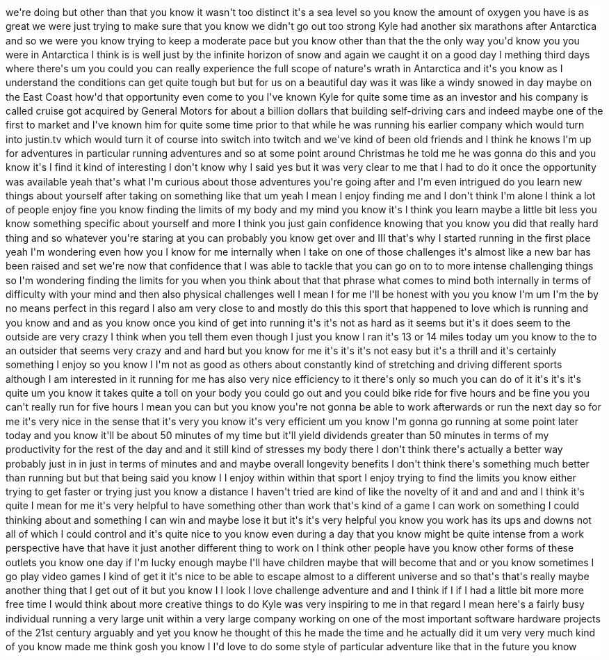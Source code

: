 we're doing but other than that you know it wasn't too distinct it's a sea level so you know the amount of oxygen you have is as great we were just trying to make sure that you know we didn't go out too strong Kyle had another six marathons after Antarctica and so we were you know trying to keep a moderate pace but you know other than that the the only way you'd know you you were in Antarctica I think is is well just by the infinite horizon of snow and again we caught it on a good day I mething third days where there's um you could you can really experience the full scope of nature's wrath in Antarctica and it's you know as I understand the conditions can get quite tough but but for us on a beautiful day was it was like a windy snowed in day maybe on the East Coast how'd that opportunity even come to you I've known Kyle for quite some time as an investor and his company is called cruise got acquired by General Motors for about a billion dollars that building self-driving cars and indeed maybe one of the first to market and I've known him for quite some time prior to that while he was running his earlier company which would turn into justin.tv which would turn it of course into switch into twitch and we've kind of been old friends and I think he knows I'm up for adventures in particular running adventures and so at some point around Christmas he told me he was gonna do this and you know it's I find it kind of interesting I don't know why I said yes but it was very clear to me that I had to do it once the opportunity was available yeah that's what I'm curious about those adventures you're going after and I'm even intrigued do you learn new things about yourself after taking on something like that um yeah I mean I enjoy finding me and I don't think I'm alone I think a lot of people enjoy fine you know finding the limits of my body and my mind you know it's I think you learn maybe a little bit less you know something specific about yourself and more I think you just gain confidence knowing that you know you did that really hard thing and so whatever you're staring at you can probably you know get over and III that's why I started running in the first place yeah I'm wondering even how you I know for me internally when I take on one of those challenges it's almost like a new bar has been raised and set we're now that confidence that I was able to tackle that you can go on to to more intense challenging things so I'm wondering finding the limits for you when you think about that that phrase what comes to mind both internally in terms of difficulty with your mind and then also physical challenges well I mean I for me I'll be honest with you you know I'm um I'm the by no means perfect in this regard I also am very close to and mostly do this this sport that happened to love which is running and you know and and as you know once you kind of get into running it's it's not as hard as it seems but it's it does seem to the outside are very crazy I think when you tell them even though I just you know I ran it's 13 or 14 miles today um you know to the to an outsider that seems very crazy and and hard but you know for me it's it's it's not easy but it's a thrill and it's certainly something I enjoy so you know I I'm not as good as others about constantly kind of stretching and driving different sports although I am interested in it running for me has also very nice efficiency to it there's only so much you can do of it it's it's it's quite um you know it takes quite a toll on your body you could go out and you could bike ride for five hours and be fine you you can't really run for five hours I mean you can but you know you're not gonna be able to work afterwards or run the next day so for me it's very nice in the sense that it's very you know it's very efficient um you know I'm gonna go running at some point later today and you know it'll be about 50 minutes of my time but it'll yield dividends greater than 50 minutes in terms of my productivity for the rest of the day and and it still kind of stresses my body there I don't think there's actually a better way probably just in in just in terms of minutes and and maybe overall longevity benefits I don't think there's something much better than running but but that being said you know I I enjoy within within that sport I enjoy trying to find the limits you know either trying to get faster or trying just you know a distance I haven't tried are kind of like the novelty of it and and and and I think it's quite I mean for me it's very helpful to have something other than work that's kind of a game I can work on something I could thinking about and something I can win and maybe lose it but it's it's very helpful you know you work has its ups and downs not all of which I could control and it's quite nice to you know even during a day that you know might be quite intense from a work perspective have that have it just another different thing to work on I think other people have you know other forms of these outlets you know one day if I'm lucky enough maybe I'll have children maybe that will become that and or you know sometimes I go play video games I kind of get it it's nice to be able to escape almost to a different universe and so that's that's really maybe another thing that I get out of it but you know I I look I love challenge adventure and and I think if I if I had a little bit more more free time I would think about more creative things to do Kyle was very inspiring to me in that regard I mean here's a fairly busy individual running a very large unit within a very large company working on one of the most important software hardware projects of the 21st century arguably and yet you know he thought of this he made the time and he actually did it um very very much kind of you know made me think gosh you know I I'd love to do some style of particular adventure like that in the future you know
